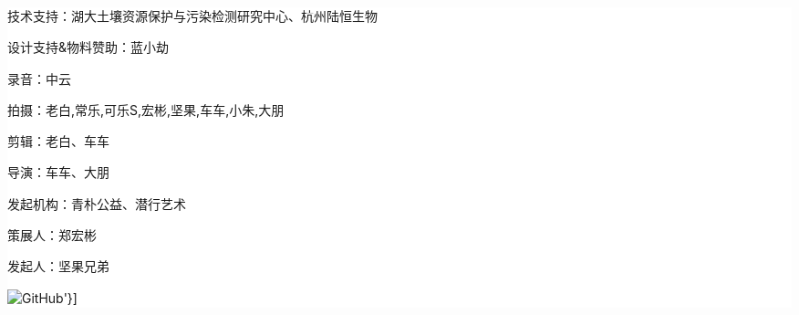 技术支持：湖大土壤资源保护与污染检测研究中心、杭州陆恒生物

设计支持&amp;物料赞助：蓝小劫

录音：中云

拍摄：老白,常乐,可乐S,宏彬,坚果,车车,小朱,大朋

剪辑：老白、车车

导演：车车、大朋

发起机构：青朴公益、潜行艺术

策展人：郑宏彬

发起人：坚果兄弟

![GitHub](https://chinadigitaltimes.net/chinese/files/2021/11/post-673253-6192d9af2068b.png)'}]